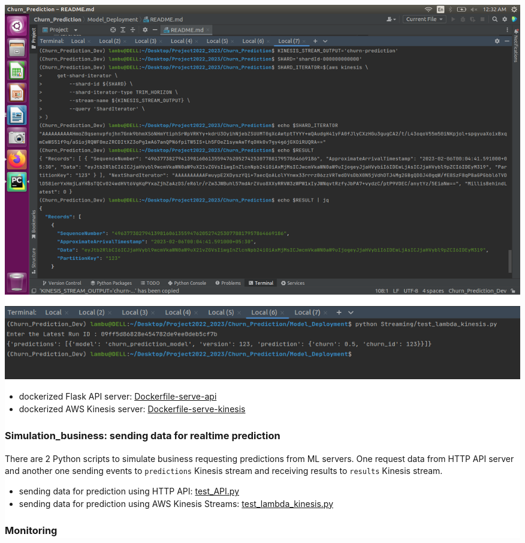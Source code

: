 ![img_8.png](images%2Fimg_8.png)

![img_9.png](images%2Fimg_9.png)

- dockerized Flask API server: [Dockerfile-serve-api](Model_Deployment%2FDockerfile-serve-api)
- dockerized AWS Kinesis server: [Dockerfile-serve-kinesis](Model_Deployment%2FDockerfile-serve-kinesis)

### Simulation_business: sending data for realtime prediction

There are 2 Python scripts to simulate business requesting predictions from ML servers. One request data from HTTP API server and another one sending events to `predictions` Kinesis stream and receiving results to `results` Kinesis stream.

- sending data for prediction using HTTP API: [test_API.py](Model_Deployment%2FWeb_service_API%2Ftest_API.py)
- sending data for prediction using AWS Kinesis Streams: [test_lambda_kinesis.py](Model_Deployment%2FStreaming%2Ftest_lambda_kinesis.py)

### Monitoring
